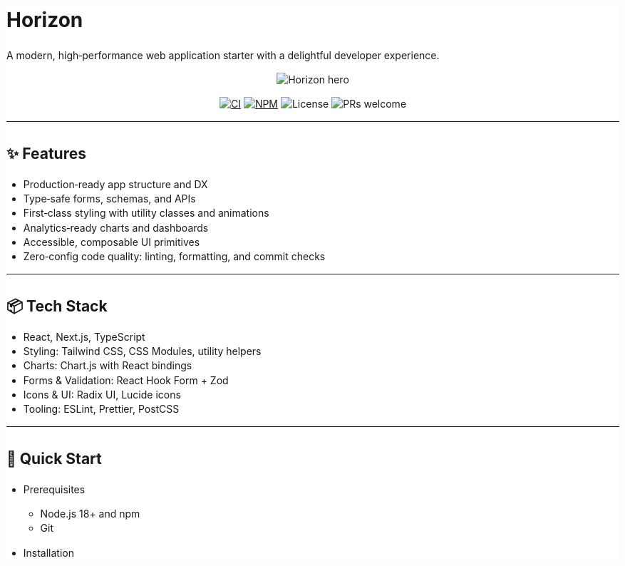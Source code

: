 # Horizon

A modern, high‑performance web application starter with a delightful developer experience.

<p align="center">
  <img alt="Horizon hero" src="https://images.unsplash.com/photo-1472214103451-9374bd1c798e?q=80&w=1200&auto=format&fit=crop" width="100%" />
</p>

<p align="center">
  <a href="https://github.com/your-org/horizon/actions"><img alt="CI" src="https://img.shields.io/github/actions/workflow/status/your-org/horizon/ci.yml?branch=main&label=CI&logo=github" /></a>
  <a href="https://www.npmjs.com/package/horizon"><img alt="NPM" src="https://img.shields.io/npm/v/horizon?color=cb0000&logo=npm" /></a>
  <img alt="License" src="https://img.shields.io/badge/license-MIT-2ea44f" />
  <img alt="PRs welcome" src="https://img.shields.io/badge/PRs-welcome-brightgreen.svg" />
</p>

---

## ✨ Features

- Production‑ready app structure and DX
- Type‑safe forms, schemas, and APIs
- First‑class styling with utility classes and animations
- Analytics‑ready charts and dashboards
- Accessible, composable UI primitives
- Zero‑config code quality: linting, formatting, and commit checks

---

## 📦 Tech Stack

- React, Next.js, TypeScript
- Styling: Tailwind CSS, CSS Modules, utility helpers
- Charts: Chart.js with React bindings
- Forms & Validation: React Hook Form + Zod
- Icons & UI: Radix UI, Lucide icons
- Tooling: ESLint, Prettier, PostCSS

---

## 🚀 Quick Start

- Prerequisites
  - Node.js 18+ and npm
  - Git

- Installation
